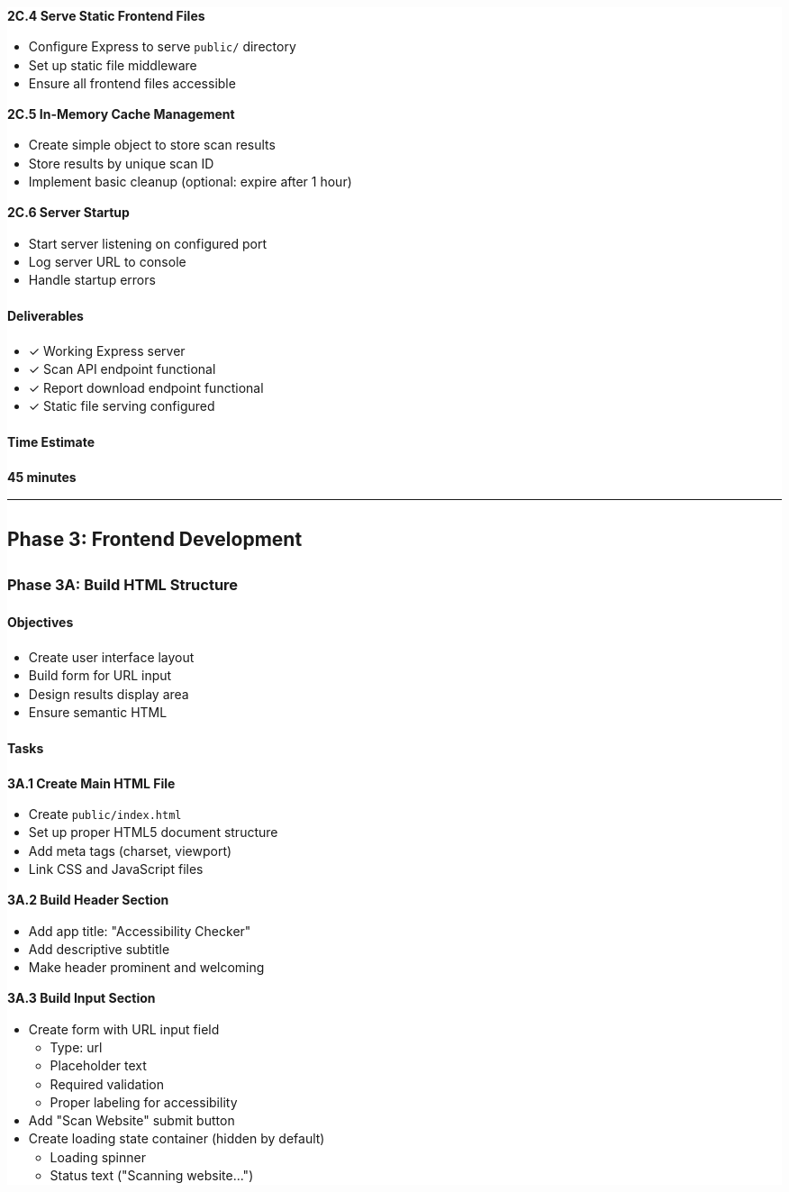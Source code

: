 **2C.4 Serve Static Frontend Files**
- Configure Express to serve `public/` directory
- Set up static file middleware
- Ensure all frontend files accessible

**2C.5 In-Memory Cache Management**
- Create simple object to store scan results
- Store results by unique scan ID
- Implement basic cleanup (optional: expire after 1 hour)

**2C.6 Server Startup**
- Start server listening on configured port
- Log server URL to console
- Handle startup errors

#### Deliverables
- ✓ Working Express server
- ✓ Scan API endpoint functional
- ✓ Report download endpoint functional
- ✓ Static file serving configured

#### Time Estimate
**45 minutes**

---

## Phase 3: Frontend Development

### Phase 3A: Build HTML Structure

#### Objectives
- Create user interface layout
- Build form for URL input
- Design results display area
- Ensure semantic HTML

#### Tasks

**3A.1 Create Main HTML File**
- Create `public/index.html`
- Set up proper HTML5 document structure
- Add meta tags (charset, viewport)
- Link CSS and JavaScript files

**3A.2 Build Header Section**
- Add app title: "Accessibility Checker"
- Add descriptive subtitle
- Make header prominent and welcoming

**3A.3 Build Input Section**
- Create form with URL input field
  - Type: url
  - Placeholder text
  - Required validation
  - Proper labeling for accessibility
- Add "Scan Website" submit button
- Create loading state container (hidden by default)
  - Loading spinner
  - Status text ("Scanning website...")
